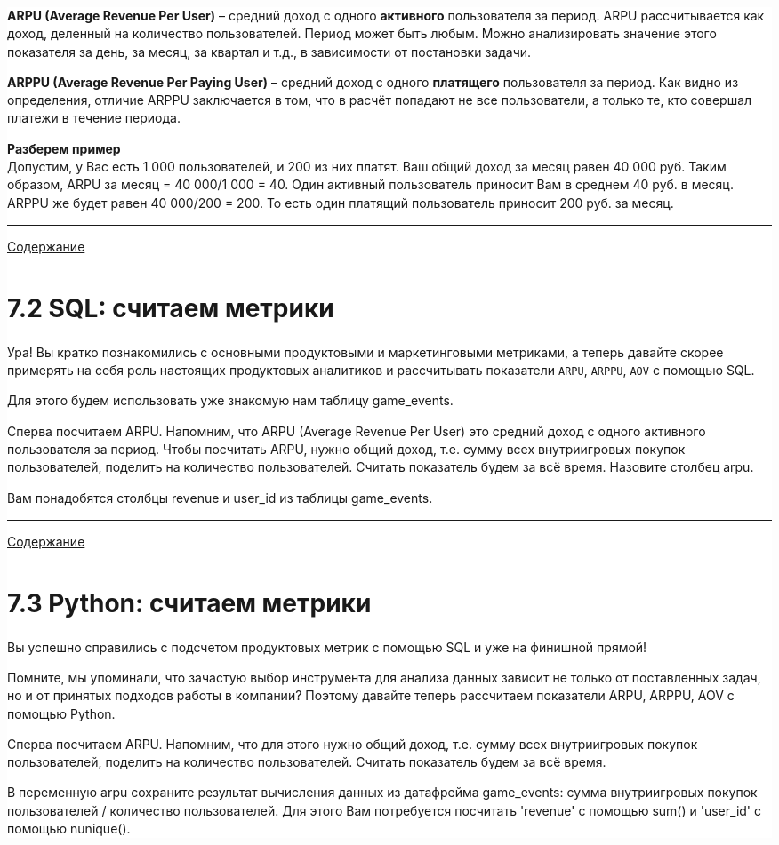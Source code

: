 **ARPU (Average Revenue Per User)** – средний доход с одного **активного** пользователя за период. ARPU рассчитывается как доход, деленный на количество пользователей. Период может быть любым. Mожно анализировать значение этого показателя за день, за месяц, за квартал и т.д., в зависимости от постановки задачи.

**ARPPU (Average Revenue Per Paying User)** – средний доход с одного **платящего** пользователя за период. 
Как видно из определения, отличие ARPPU заключается в том, что в расчёт попадают не все пользователи, а только те, кто совершал платежи в течение периода.

**Разберем пример**<br>
Допустим, у Вас есть 1 000 пользователей, и 200 из них платят. Ваш общий доход за месяц равен 40 000 руб.
Таким образом, ARPU за месяц = 40 000/1 000 = 40. Один активный пользователь приносит Вам в среднем 40 руб. в месяц.
ARPPU же будет равен 40 000/200 = 200. То есть один платящий пользователь приносит 200 руб. за месяц.

<hr>

[Содержание](#содержание)

# 7.2 SQL: считаем метрики

Ура! Вы кратко познакомились с основными продуктовыми и маркетинговыми метриками, а теперь давайте скорее примерять на себя роль настоящих продуктовых аналитиков и рассчитывать показатели `ARPU`, `ARPPU`, `AOV` с помощью SQL.

Для этого будем использовать уже знакомую нам таблицу game_events.

Сперва посчитаем ARPU. Напомним, что ARPU (Average Revenue Per User) это средний доход с одного активного пользователя за период. Чтобы посчитать ARPU, нужно общий доход, т.е. сумму всех внутриигровых покупок пользователей, поделить на количество пользователей. Считать показатель будем за всё время.
Назовите столбец arpu.

Вам понадобятся столбцы revenue и user_id из таблицы game_events.

<hr>

[Содержание](#содержание)

# 7.3 Python: считаем метрики

Вы успешно справились с подсчетом продуктовых метрик с помощью SQL и уже на финишной прямой!

Помните, мы упоминали, что зачастую выбор инструмента для анализа данных зависит не только от поставленных задач, но и от принятых подходов работы в компании? Поэтому давайте теперь рассчитаем показатели ARPU, ARPPU, AOV с помощью Python. 

Сперва посчитаем ARPU. Напомним, что для этого нужно общий доход, т.е. сумму всех внутриигровых покупок пользователей, поделить на количество пользователей. Считать показатель будем за всё время.

В переменную arpu сохраните результат вычисления данных из датафрейма game_events: сумма внутриигровых покупок пользователей / количество пользователей. Для этого Вам потребуется посчитать 'revenue' с помощью sum() и 'user_id' с помощью nunique().

